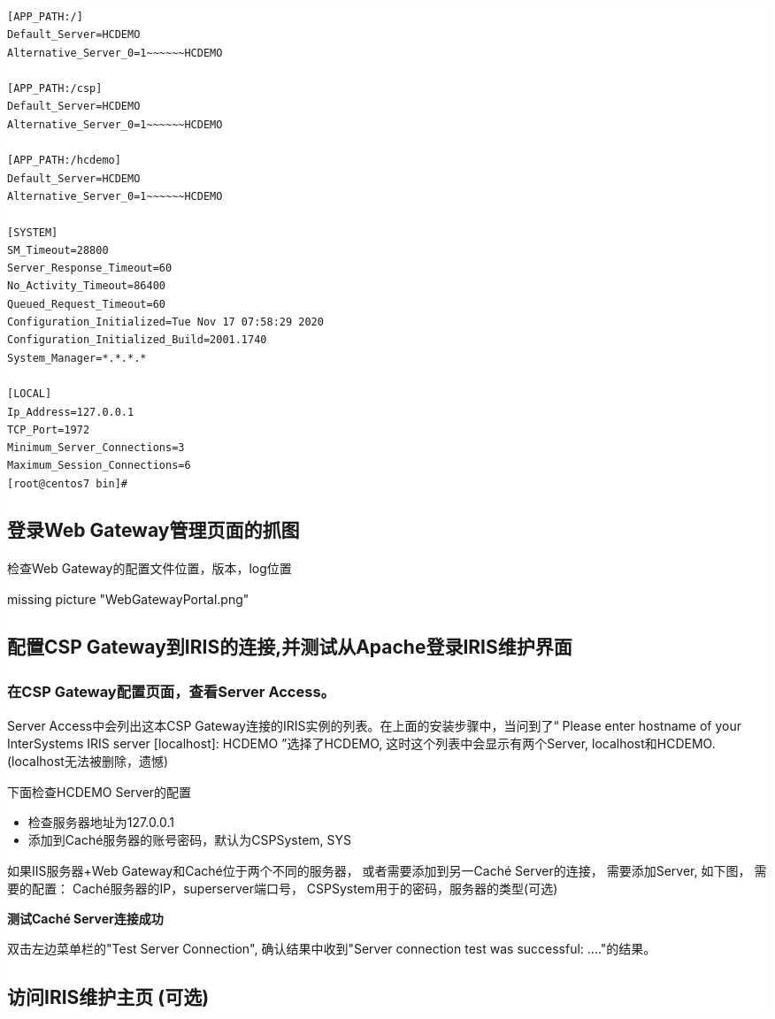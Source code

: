     [APP_PATH:/]
    Default_Server=HCDEMO
    Alternative_Server_0=1~~~~~~HCDEMO

    [APP_PATH:/csp]
    Default_Server=HCDEMO
    Alternative_Server_0=1~~~~~~HCDEMO

    [APP_PATH:/hcdemo]
    Default_Server=HCDEMO
    Alternative_Server_0=1~~~~~~HCDEMO

    [SYSTEM]
    SM_Timeout=28800
    Server_Response_Timeout=60
    No_Activity_Timeout=86400
    Queued_Request_Timeout=60
    Configuration_Initialized=Tue Nov 17 07:58:29 2020
    Configuration_Initialized_Build=2001.1740
    System_Manager=*.*.*.*

    [LOCAL]
    Ip_Address=127.0.0.1
    TCP_Port=1972
    Minimum_Server_Connections=3
    Maximum_Session_Connections=6
    [root@centos7 bin]#
        
  
## 登录Web Gateway管理页面的抓图
检查Web Gateway的配置文件位置，版本，log位置

missing picture "WebGatewayPortal.png"


## 配置CSP Gateway到IRIS的连接,并测试从Apache登录IRIS维护界面

### 在CSP Gateway配置页面，查看Server Access。

Server Access中会列出这本CSP Gateway连接的IRIS实例的列表。在上面的安装步骤中，当问到了“ Please enter hostname of your InterSystems IRIS server [localhost]: HCDEMO ”选择了HCDEMO, 这时这个列表中会显示有两个Server, localhost和HCDEMO. (localhost无法被删除，遗憾)

下面检查HCDEMO Server的配置  
-	检查服务器地址为127.0.0.1
-	添加到Caché服务器的账号密码，默认为CSPSystem, SYS

如果IIS服务器+Web Gateway和Caché位于两个不同的服务器， 或者需要添加到另一Caché Server的连接， 需要添加Server, 如下图， 
需要的配置： Caché服务器的IP，superserver端口号， CSPSystem用于的密码，服务器的类型(可选)

**测试Caché Server连接成功**

双击左边菜单栏的"Test Server Connection", 确认结果中收到"Server connection test was successful: ...."的结果。  

## 访问IRIS维护主页 (可选) 
